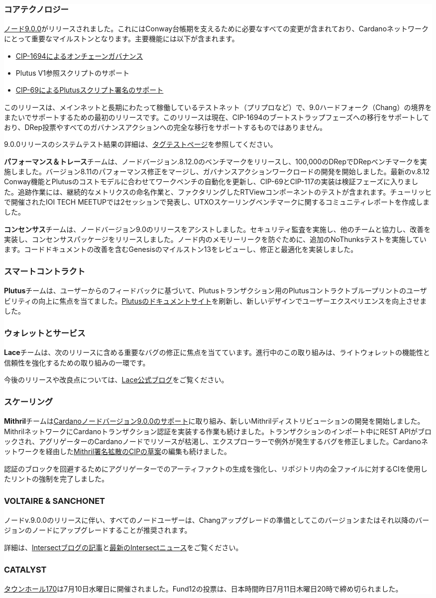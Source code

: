 ### コアテクノロジー

[ノード9.0.0](https://github.com/IntersectMBO/cardano-node/releases/tag/9.0.0)がリリースされました。これにはConway台帳期を支えるために必要なすべての変更が含まれており、Cardanoネットワークにとって重要なマイルストンとなります。主要機能には以下が含まれます。

*   [CIP-1694によるオンチェーンガバナンス](https://cips.cardano.org/cip/CIP-1694) 
    
*   Plutus V1参照スクリプトのサポート
    
*   [CIP-69によるPlutusスクリプト署名のサポート](https://cips.cardano.org/cip/CIP-0069) 
    

このリリースは、メインネットと長期にわたって稼働しているテストネット（プリプロなど）で、9.0ハードフォーク（Chang）の境界をまたいでサポートするための最初のリリースです。このリリースは現在、CIP-1694のブートストラップフェーズへの移行をサポートしており、DRep投票やすべてのガバナンスアクションへの完全な移行をサポートするものではありません。

9.0.0リリースのシステムテスト結果の詳細は、[タグテストページ](https://tests.cardano.intersectmbo.org/test_results/node/tag_9_0_0.html)を参照してください。 

**パフォーマンス＆トレース**チームは、ノードバージョン.8.12.0のベンチマークをリリースし、100,000のDRepでDRepベンチマークを実施しました。バージョン8.11のパフォーマンス修正をマージし、ガバナンスアクションワークロードの開発を開始しました。最新のv.8.12 Conway機能とPlutusのコストモデルに合わせてワークベンチの自動化を更新し、CIP-69とCIP-117の実装は検証フェーズに入りました。追跡作業には、継続的なメトリクスの命名作業と、ファクタリングしたRTViewコンポーネントのテストが含まれます。チューリッヒで開催されたIOI TECH MEETUPでは2セッションで発表し、UTXOスケーリングベンチマークに関するコミュニティレポートを作成しました。

**コンセンサス**チームは、ノードバージョン9.0のリリースをアシストしました。セキュリティ監査を実施し、他のチームと協力し、改善を実装し、コンセンサスパッケージをリリースしました。ノード内のメモリーリークを防ぐために、追加のNoThunksテストを実施しています。コードドキュメントの改善を含むGenesisのマイルストン13をレビューし、修正と最適化を実装しました。

### スマートコントラクト

**Plutus**チームは、ユーザーからのフィードバックに基づいて、Plutusトランザクション用のPlutusコントラクトブループリントのユーザビリティの向上に焦点を当てました。[Plutusのドキュメントサイト](https://plutus.cardano.intersectmbo.org/docs/)を刷新し、新しいデザインでユーザーエクスペリエンスを向上させました。

### ウォレットとサービス

**Lace**チームは、次のリリースに含める重要なバグの修正に焦点を当てています。進行中のこの取り組みは、ライトウォレットの機能性と信頼性を強化するための取り組みの一環です。

今後のリリースや改良点については、[Lace公式ブログ](https://www.lace.io/blog/lace-1-13-0-release)をご覧ください。

### スケーリング

**Mithril**チームは[Cardanoノードバージョン9.0.0のサポート](https://github.com/input-output-hk/mithril/issues/1787)に取り組み、新しいMithrilディストリビューションの開発を開始しました。MithrilネットワークにCardanoトランザクション認証を実装する作業も続けました。トランザクションのインポート中にREST APIがブロックされ、アグリゲーターのCardanoノードでリソースが枯渇し、エクスプローラーで例外が発生するバグを修正しました。Cardanoネットワークを経由した[Mithril署名拡散のCIPの草案](https://github.com/input-output-hk/mithril/issues/1775)の編集も続けました。

認証のブロックを回避するためにアグリゲーターでのアーティファクトの生成を強化し、リポジトリ内の全ファイルに対するCIを使用したリントの強制を完了しました。

### VOLTAIRE & SANCHONET

ノードv.9.0.0のリリースに伴い、すべてのノードユーザーは、Changアップグレードの準備としてこのバージョンまたはそれ以降のバージョンのノードにアップグレードすることが推奨されます。 

詳細は、[Intersectブログの記事](https://www.intersectmbo.org/news/node-9.0-enabling-a-new-era-of-decentralized-governance-on-cardano)と[最新のIntersectニュース](https://www.intersectmbo.org/news)をご覧ください。 

### CATALYST

[タウンホール170](https://youtube.com/live/AxLezk7KBVc)は7月10日水曜日に開催されました。Fund12の投票は、日本時間昨日7月11日木曜日20時で締め切られました。 
